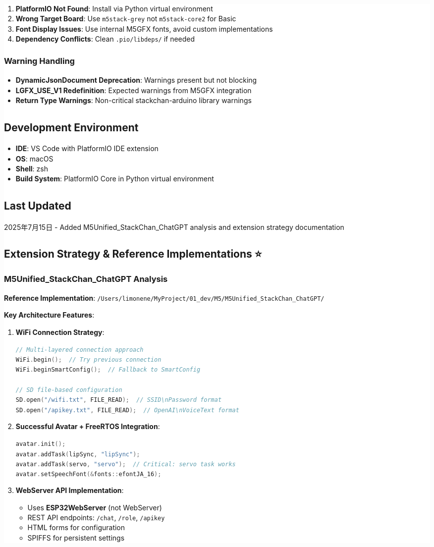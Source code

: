 1. **PlatformIO Not Found**: Install via Python virtual environment
2. **Wrong Target Board**: Use `m5stack-grey` not `m5stack-core2` for Basic
3. **Font Display Issues**: Use internal M5GFX fonts, avoid custom implementations
4. **Dependency Conflicts**: Clean `.pio/libdeps/` if needed

### Warning Handling

- **DynamicJsonDocument Deprecation**: Warnings present but not blocking
- **LGFX_USE_V1 Redefinition**: Expected warnings from M5GFX integration
- **Return Type Warnings**: Non-critical stackchan-arduino library warnings

## Development Environment

- **IDE**: VS Code with PlatformIO IDE extension
- **OS**: macOS
- **Shell**: zsh
- **Build System**: PlatformIO Core in Python virtual environment

## Last Updated

2025年7月15日 - Added M5Unified_StackChan_ChatGPT analysis and extension strategy documentation

## **Extension Strategy & Reference Implementations** ⭐

### **M5Unified_StackChan_ChatGPT Analysis**

**Reference Implementation**: `/Users/limonene/MyProject/01_dev/M5/M5Unified_StackChan_ChatGPT/`

**Key Architecture Features**:

1. **WiFi Connection Strategy**:

   ```cpp
   // Multi-layered connection approach
   WiFi.begin();  // Try previous connection
   WiFi.beginSmartConfig();  // Fallback to SmartConfig
   
   // SD file-based configuration
   SD.open("/wifi.txt", FILE_READ);  // SSID\nPassword format
   SD.open("/apikey.txt", FILE_READ);  // OpenAI\nVoiceText format
   ```

2. **Successful Avatar + FreeRTOS Integration**:

   ```cpp
   avatar.init();
   avatar.addTask(lipSync, "lipSync");
   avatar.addTask(servo, "servo");  // Critical: servo task works
   avatar.setSpeechFont(&fonts::efontJA_16);
   ```

3. **WebServer API Implementation**:

   - Uses **ESP32WebServer** (not WebServer)
   - REST API endpoints: `/chat`, `/role`, `/apikey`
   - HTML forms for configuration
   - SPIFFS for persistent settings
